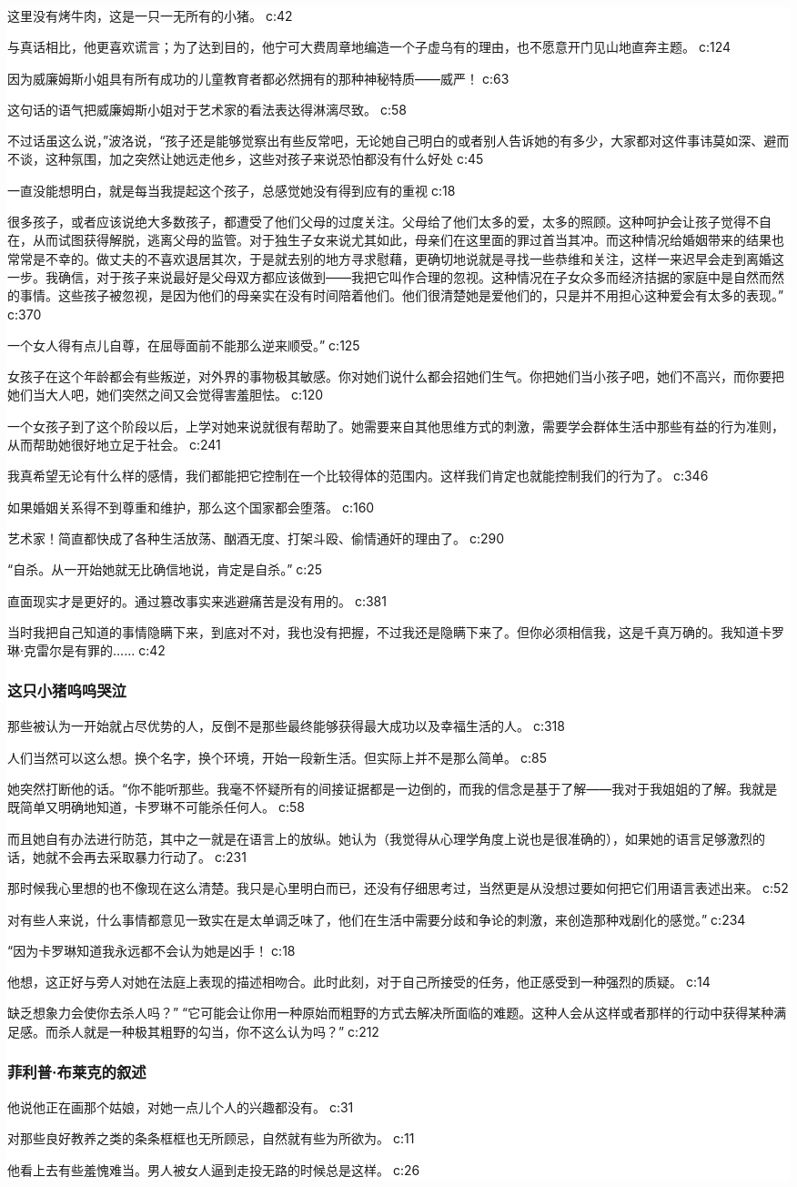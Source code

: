 这里没有烤牛肉，这是一只一无所有的小猪。 c:42

与真话相比，他更喜欢谎言；为了达到目的，他宁可大费周章地编造一个子虚乌有的理由，也不愿意开门见山地直奔主题。 c:124

因为威廉姆斯小姐具有所有成功的儿童教育者都必然拥有的那种神秘特质——威严！ c:63

这句话的语气把威廉姆斯小姐对于艺术家的看法表达得淋漓尽致。 c:58

不过话虽这么说，”波洛说，“孩子还是能够觉察出有些反常吧，无论她自己明白的或者别人告诉她的有多少，大家都对这件事讳莫如深、避而不谈，这种氛围，加之突然让她远走他乡，这些对孩子来说恐怕都没有什么好处 c:45

一直没能想明白，就是每当我提起这个孩子，总感觉她没有得到应有的重视 c:18

很多孩子，或者应该说绝大多数孩子，都遭受了他们父母的过度关注。父母给了他们太多的爱，太多的照顾。这种呵护会让孩子觉得不自在，从而试图获得解脱，逃离父母的监管。对于独生子女来说尤其如此，母亲们在这里面的罪过首当其冲。而这种情况给婚姻带来的结果也常常是不幸的。做丈夫的不喜欢退居其次，于是就去别的地方寻求慰藉，更确切地说就是寻找一些恭维和关注，这样一来迟早会走到离婚这一步。我确信，对于孩子来说最好是父母双方都应该做到——我把它叫作合理的忽视。这种情况在子女众多而经济拮据的家庭中是自然而然的事情。这些孩子被忽视，是因为他们的母亲实在没有时间陪着他们。他们很清楚她是爱他们的，只是并不用担心这种爱会有太多的表现。” c:370

一个女人得有点儿自尊，在屈辱面前不能那么逆来顺受。” c:125

女孩子在这个年龄都会有些叛逆，对外界的事物极其敏感。你对她们说什么都会招她们生气。你把她们当小孩子吧，她们不高兴，而你要把她们当大人吧，她们突然之间又会觉得害羞胆怯。 c:120

一个女孩子到了这个阶段以后，上学对她来说就很有帮助了。她需要来自其他思维方式的刺激，需要学会群体生活中那些有益的行为准则，从而帮助她很好地立足于社会。 c:241

我真希望无论有什么样的感情，我们都能把它控制在一个比较得体的范围内。这样我们肯定也就能控制我们的行为了。 c:346

如果婚姻关系得不到尊重和维护，那么这个国家都会堕落。 c:160

艺术家！简直都快成了各种生活放荡、酗酒无度、打架斗殴、偷情通奸的理由了。 c:290

“自杀。从一开始她就无比确信地说，肯定是自杀。” c:25

直面现实才是更好的。通过篡改事实来逃避痛苦是没有用的。 c:381

当时我把自己知道的事情隐瞒下来，到底对不对，我也没有把握，不过我还是隐瞒下来了。但你必须相信我，这是千真万确的。我知道卡罗琳·克雷尔是有罪的...... c:42

### 这只小猪呜呜哭泣

那些被认为一开始就占尽优势的人，反倒不是那些最终能够获得最大成功以及幸福生活的人。 c:318

人们当然可以这么想。换个名字，换个环境，开始一段新生活。但实际上并不是那么简单。 c:85

她突然打断他的话。“你不能听那些。我毫不怀疑所有的间接证据都是一边倒的，而我的信念是基于了解——我对于我姐姐的了解。我就是既简单又明确地知道，卡罗琳不可能杀任何人。 c:58

而且她自有办法进行防范，其中之一就是在语言上的放纵。她认为（我觉得从心理学角度上说也是很准确的），如果她的语言足够激烈的话，她就不会再去采取暴力行动了。 c:231

那时候我心里想的也不像现在这么清楚。我只是心里明白而已，还没有仔细思考过，当然更是从没想过要如何把它们用语言表述出来。 c:52

对有些人来说，什么事情都意见一致实在是太单调乏味了，他们在生活中需要分歧和争论的刺激，来创造那种戏剧化的感觉。” c:234

“因为卡罗琳知道我永远都不会认为她是凶手！ c:18

他想，这正好与旁人对她在法庭上表现的描述相吻合。此时此刻，对于自己所接受的任务，他正感受到一种强烈的质疑。 c:14

缺乏想象力会使你去杀人吗？”    “它可能会让你用一种原始而粗野的方式去解决所面临的难题。这种人会从这样或者那样的行动中获得某种满足感。而杀人就是一种极其粗野的勾当，你不这么认为吗？” c:212

### 菲利普·布莱克的叙述

他说他正在画那个姑娘，对她一点儿个人的兴趣都没有。 c:31

对那些良好教养之类的条条框框也无所顾忌，自然就有些为所欲为。 c:11

他看上去有些羞愧难当。男人被女人逼到走投无路的时候总是这样。 c:26
